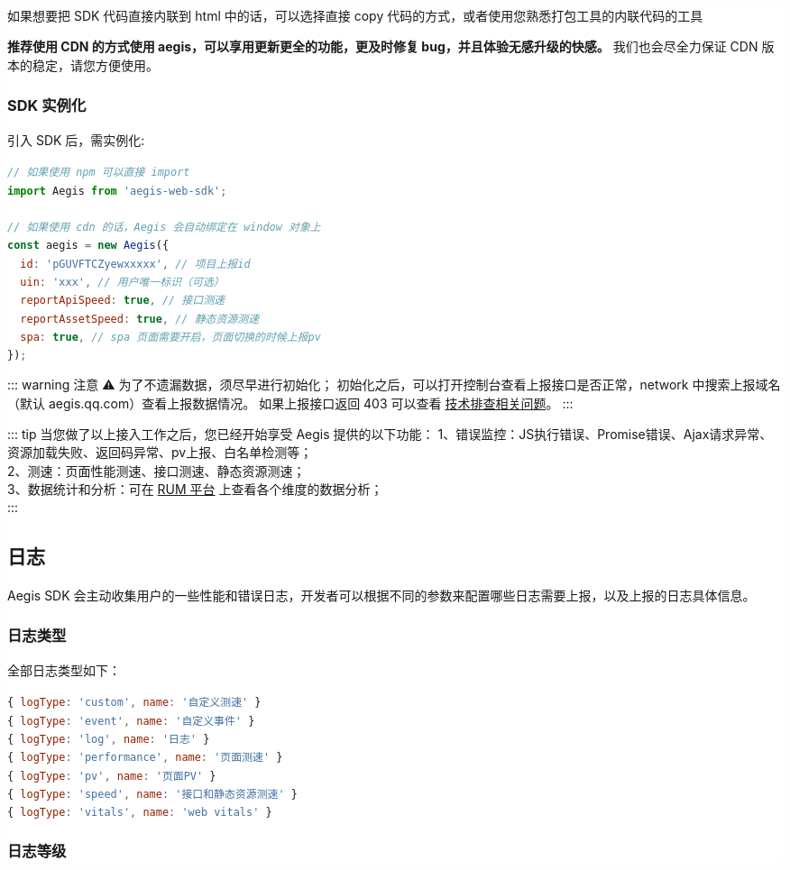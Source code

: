 如果想要把 SDK 代码直接内联到 html 中的话，可以选择直接 copy 代码的方式，或者使用您熟悉打包工具的内联代码的工具


**推荐使用 CDN 的方式使用 aegis，可以享用更新更全的功能，更及时修复 bug，并且体验无感升级的快感。**
我们也会尽全力保证 CDN 版本的稳定，请您方便使用。

### SDK 实例化

引入 SDK 后，需实例化:

```javascript
// 如果使用 npm 可以直接 import
import Aegis from 'aegis-web-sdk';

// 如果使用 cdn 的话，Aegis 会自动绑定在 window 对象上
const aegis = new Aegis({
  id: 'pGUVFTCZyewxxxxx', // 项目上报id
  uin: 'xxx', // 用户唯一标识（可选）
  reportApiSpeed: true, // 接口测速
  reportAssetSpeed: true, // 静态资源测速
  spa: true, // spa 页面需要开启，页面切换的时候上报pv
});
```

::: warning 注意 ⚠️
为了不遗漏数据，须尽早进行初始化；
初始化之后，可以打开控制台查看上报接口是否正常，network 中搜索上报域名（默认 aegis.qq.com）查看上报数据情况。
如果上报接口返回 403 可以查看 [技术排查相关问题](https://cloud.tencent.com/document/product/1464/58608)。
:::

::: tip 当您做了以上接入工作之后，您已经开始享受 Aegis 提供的以下功能：
1、错误监控：JS执行错误、Promise错误、Ajax请求异常、资源加载失败、返回码异常、pv上报、白名单检测等；  
2、测速：页面性能测速、接口测速、静态资源测速；  
3、数据统计和分析：可在 [RUM 平台](https://console.cloud.tencent.com/rum) 上查看各个维度的数据分析；  
:::

## 日志

Aegis SDK 会主动收集用户的一些性能和错误日志，开发者可以根据不同的参数来配置哪些日志需要上报，以及上报的日志具体信息。

### 日志类型

全部日志类型如下：

```javascript
{ logType: 'custom', name: '自定义测速' }
{ logType: 'event', name: '自定义事件' }
{ logType: 'log', name: '日志' }
{ logType: 'performance', name: '页面测速' }
{ logType: 'pv', name: '页面PV' }
{ logType: 'speed', name: '接口和静态资源测速' }
{ logType: 'vitals', name: 'web vitals' }
```


### 日志等级
